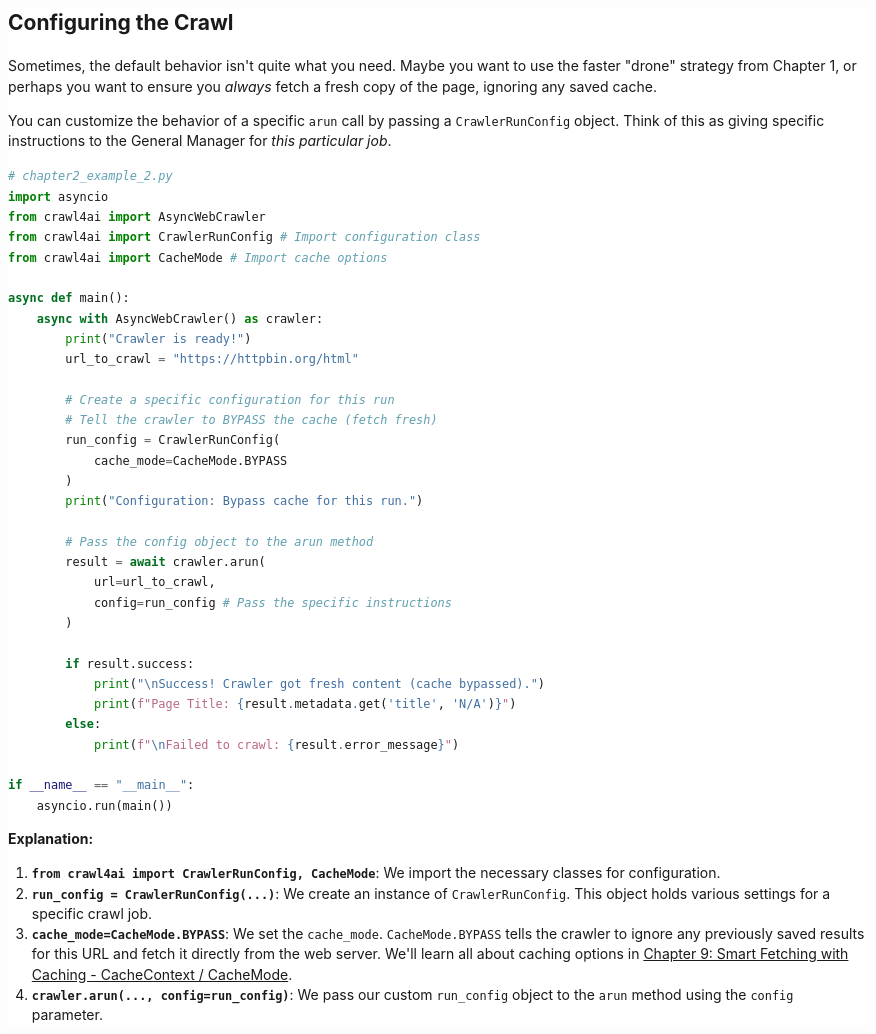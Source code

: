 ## Configuring the Crawl

Sometimes, the default behavior isn't quite what you need. Maybe you want to use the faster "drone" strategy from Chapter 1, or perhaps you want to ensure you *always* fetch a fresh copy of the page, ignoring any saved cache.

You can customize the behavior of a specific `arun` call by passing a `CrawlerRunConfig` object. Think of this as giving specific instructions to the General Manager for *this particular job*.

```python
# chapter2_example_2.py
import asyncio
from crawl4ai import AsyncWebCrawler
from crawl4ai import CrawlerRunConfig # Import configuration class
from crawl4ai import CacheMode # Import cache options

async def main():
    async with AsyncWebCrawler() as crawler:
        print("Crawler is ready!")
        url_to_crawl = "https://httpbin.org/html"

        # Create a specific configuration for this run
        # Tell the crawler to BYPASS the cache (fetch fresh)
        run_config = CrawlerRunConfig(
            cache_mode=CacheMode.BYPASS
        )
        print("Configuration: Bypass cache for this run.")

        # Pass the config object to the arun method
        result = await crawler.arun(
            url=url_to_crawl,
            config=run_config # Pass the specific instructions
        )

        if result.success:
            print("\nSuccess! Crawler got fresh content (cache bypassed).")
            print(f"Page Title: {result.metadata.get('title', 'N/A')}")
        else:
            print(f"\nFailed to crawl: {result.error_message}")

if __name__ == "__main__":
    asyncio.run(main())
```

**Explanation:**

1.  **`from crawl4ai import CrawlerRunConfig, CacheMode`**: We import the necessary classes for configuration.
2.  **`run_config = CrawlerRunConfig(...)`**: We create an instance of `CrawlerRunConfig`. This object holds various settings for a specific crawl job.
3.  **`cache_mode=CacheMode.BYPASS`**: We set the `cache_mode`. `CacheMode.BYPASS` tells the crawler to ignore any previously saved results for this URL and fetch it directly from the web server. We'll learn all about caching options in [Chapter 9: Smart Fetching with Caching - CacheContext / CacheMode](09_cachecontext___cachemode.md).
4.  **`crawler.arun(..., config=run_config)`**: We pass our custom `run_config` object to the `arun` method using the `config` parameter.
